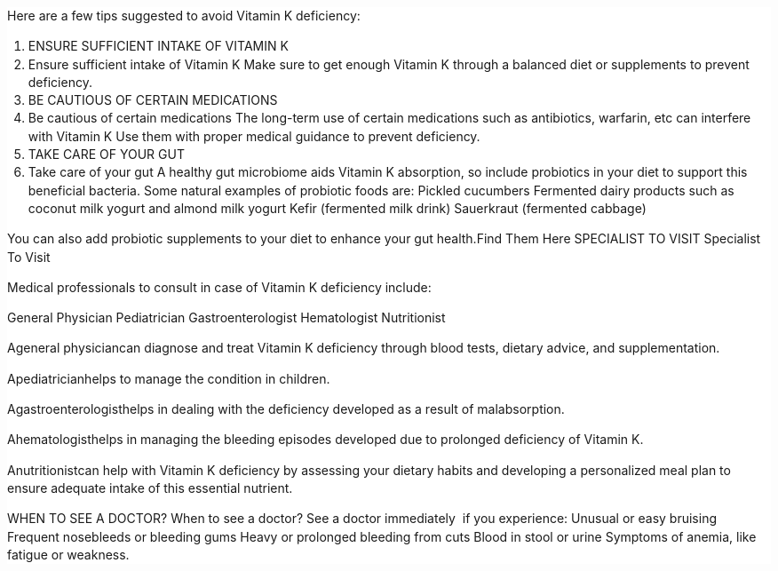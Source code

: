 Here are a few tips suggested to avoid Vitamin K deficiency:
1. ENSURE SUFFICIENT INTAKE OF VITAMIN K
1. Ensure sufficient intake of Vitamin K
Make sure to get enough Vitamin K through a balanced diet or supplements to prevent deficiency.
2. BE CAUTIOUS OF CERTAIN MEDICATIONS
2. Be cautious of certain medications
The long-term use of certain medications such as antibiotics, warfarin, etc can interfere with Vitamin K
Use them with proper medical guidance to prevent deficiency.
3. TAKE CARE OF YOUR GUT
3. Take care of your gut
A healthy gut microbiome aids Vitamin K absorption, so include probiotics in your diet to support this beneficial bacteria.
Some natural examples of probiotic foods are:
Pickled cucumbers
Fermented dairy products such as coconut milk yogurt and almond milk yogurt
Kefir (fermented milk drink)
Sauerkraut (fermented cabbage)

You can also add probiotic supplements to your diet to enhance your gut health.Find Them Here
SPECIALIST TO VISIT
Specialist To Visit

Medical professionals to consult in case of Vitamin K deficiency include:

General Physician
Pediatrician
Gastroenterologist
Hematologist
Nutritionist

Ageneral physiciancan diagnose and treat Vitamin K deficiency through blood tests, dietary advice, and supplementation.


Apediatricianhelps to manage the condition in children.


Agastroenterologisthelps in dealing with the deficiency developed as a result of malabsorption.


Ahematologisthelps in managing the bleeding episodes developed due to prolonged deficiency of Vitamin K.


Anutritionistcan help with Vitamin K deficiency by assessing your dietary habits and developing a personalized meal plan to ensure adequate intake of this essential nutrient.

WHEN TO SEE A DOCTOR?
When to see a doctor?
See a doctor immediately  if you experience:
Unusual or easy bruising
Frequent nosebleeds or bleeding gums
Heavy or prolonged bleeding from cuts
Blood in stool or urine
Symptoms of anemia, like fatigue or weakness.
